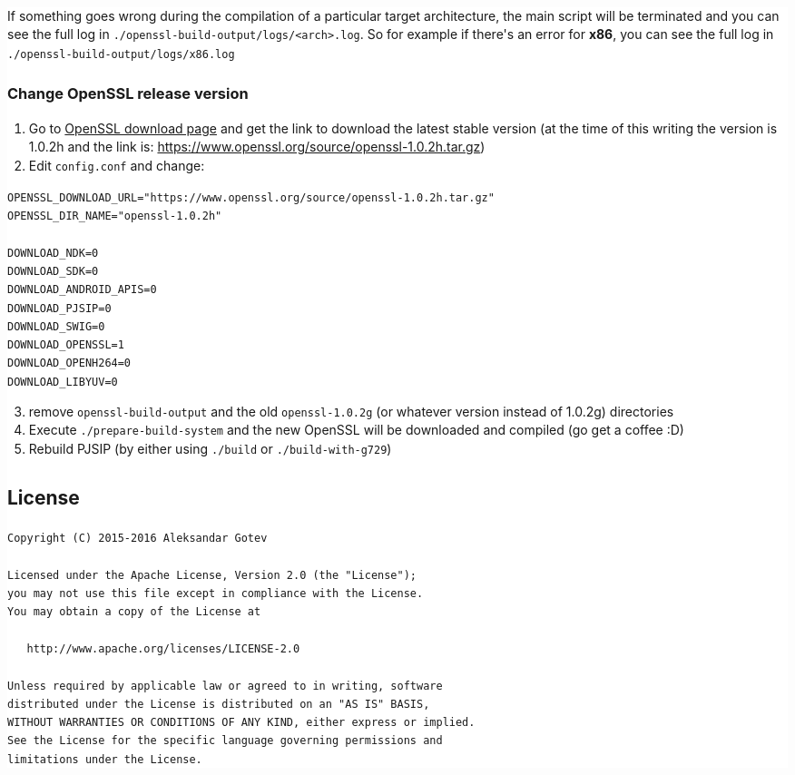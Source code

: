 If something goes wrong during the compilation of a particular target architecture, the main script will be terminated and you can see the full log in `./openssl-build-output/logs/<arch>.log`. So for example if there's an error for <b>x86</b>, you can see the full log in `./openssl-build-output/logs/x86.log`

### Change OpenSSL release version
1. Go to [OpenSSL download page](https://www.openssl.org/source/) and get the link to download the latest stable version (at the time of this writing the version is 1.0.2h and the link is: https://www.openssl.org/source/openssl-1.0.2h.tar.gz)
2. Edit `config.conf` and change: 
  ```
OPENSSL_DOWNLOAD_URL="https://www.openssl.org/source/openssl-1.0.2h.tar.gz"
OPENSSL_DIR_NAME="openssl-1.0.2h"

DOWNLOAD_NDK=0
DOWNLOAD_SDK=0
DOWNLOAD_ANDROID_APIS=0
DOWNLOAD_PJSIP=0
DOWNLOAD_SWIG=0
DOWNLOAD_OPENSSL=1
DOWNLOAD_OPENH264=0
DOWNLOAD_LIBYUV=0
  ```
3. remove `openssl-build-output` and the old `openssl-1.0.2g` (or whatever version instead of 1.0.2g) directories
4. Execute `./prepare-build-system` and the new OpenSSL will be downloaded and compiled (go get a coffee :D)
5. Rebuild PJSIP (by either using `./build` or `./build-with-g729`)

## License

    Copyright (C) 2015-2016 Aleksandar Gotev

    Licensed under the Apache License, Version 2.0 (the "License");
    you may not use this file except in compliance with the License.
    You may obtain a copy of the License at

       http://www.apache.org/licenses/LICENSE-2.0

    Unless required by applicable law or agreed to in writing, software
    distributed under the License is distributed on an "AS IS" BASIS,
    WITHOUT WARRANTIES OR CONDITIONS OF ANY KIND, either express or implied.
    See the License for the specific language governing permissions and
    limitations under the License.
